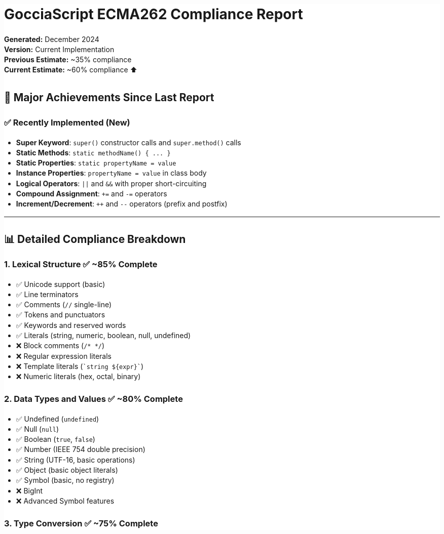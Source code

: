 # GocciaScript ECMA262 Compliance Report

**Generated:** December 2024  
**Version:** Current Implementation  
**Previous Estimate:** ~35% compliance  
**Current Estimate:** ~60% compliance ⬆️

## 🎉 Major Achievements Since Last Report

### ✅ **Recently Implemented (New)**

- **Super Keyword**: `super()` constructor calls and `super.method()` calls
- **Static Methods**: `static methodName() { ... }`
- **Static Properties**: `static propertyName = value`
- **Instance Properties**: `propertyName = value` in class body
- **Logical Operators**: `||` and `&&` with proper short-circuiting
- **Compound Assignment**: `+=` and `-=` operators
- **Increment/Decrement**: `++` and `--` operators (prefix and postfix)

---

## 📊 Detailed Compliance Breakdown

### **1. Lexical Structure** ✅ **~85% Complete**

- ✅ Unicode support (basic)
- ✅ Line terminators
- ✅ Comments (`//` single-line)
- ✅ Tokens and punctuators
- ✅ Keywords and reserved words
- ✅ Literals (string, numeric, boolean, null, undefined)
- ❌ Block comments (`/* */`)
- ❌ Regular expression literals
- ❌ Template literals (`` `string ${expr}` ``)
- ❌ Numeric literals (hex, octal, binary)

### **2. Data Types and Values** ✅ **~80% Complete**

- ✅ Undefined (`undefined`)
- ✅ Null (`null`)
- ✅ Boolean (`true`, `false`)
- ✅ Number (IEEE 754 double precision)
- ✅ String (UTF-16, basic operations)
- ✅ Object (basic object literals)
- ✅ Symbol (basic, no registry)
- ❌ BigInt
- ❌ Advanced Symbol features

### **3. Type Conversion** ✅ **~75% Complete**
